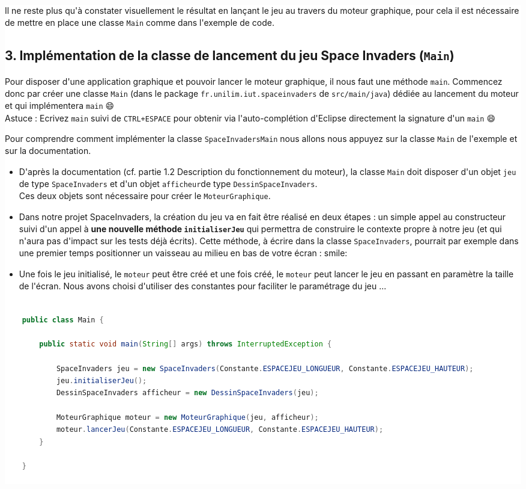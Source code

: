 

Il ne reste plus qu'à constater visuellement le résultat en lançant le jeu au travers du moteur graphique, pour cela il est nécessaire de mettre en place une classe `Main` comme dans l'exemple de code.


## 3. Implémentation de la classe de lancement du jeu Space Invaders (`Main`) <a id="Main"></a>

Pour disposer d'une application graphique et pouvoir lancer le moteur graphique, il nous faut une méthode `main`. Commencez donc par créer une classe `Main` (dans le package `fr.unilim.iut.spaceinvaders` de `src/main/java`) dédiée au lancement du moteur et qui implémentera `main` :smile:   
Astuce : Ecrivez `main` suivi de `CTRL+ESPACE` pour obtenir via l'auto-complétion d'Eclipse directement la signature d'un `main` :smile: 

Pour comprendre comment implémenter la classe `SpaceInvadersMain` nous allons nous appuyez sur la classe `Main` de l'exemple et sur la documentation.

* D'après la documentation (cf. partie 1.2 Description du fonctionnement du moteur), la classe `Main` doit disposer d'un objet `jeu` de type `SpaceInvaders` et d'un objet `afficheur`de type `DessinSpaceInvaders`.   
Ces deux objets sont nécessaire pour créer le `MoteurGraphique`. 

* Dans notre projet SpaceInvaders, la création du jeu va en fait être réalisé en deux étapes : un simple appel au constructeur suivi d'un appel à **une nouvelle méthode `initialiserJeu`** qui permettra de construire le contexte propre à notre jeu (et qui n'aura pas d'impact sur les tests déjà écrits).
Cette méthode, à écrire dans la classe `SpaceInvaders`, pourrait par exemple dans une premier temps positionner un vaisseau au milieu en bas de votre écran : smile:  

* Une fois le jeu initialisé, le `moteur` peut être créé et une fois créé, le `moteur` peut lancer le jeu en passant en paramètre la taille de l'écran.
Nous avons choisi d'utiliser des constantes pour faciliter le paramétrage du jeu ...  


```JAVA

    public class Main {

	    public static void main(String[] args) throws InterruptedException {

		    SpaceInvaders jeu = new SpaceInvaders(Constante.ESPACEJEU_LONGUEUR, Constante.ESPACEJEU_HAUTEUR);
		    jeu.initialiserJeu();
		    DessinSpaceInvaders afficheur = new DessinSpaceInvaders(jeu);

		    MoteurGraphique moteur = new MoteurGraphique(jeu, afficheur);
		    moteur.lancerJeu(Constante.ESPACEJEU_LONGUEUR, Constante.ESPACEJEU_HAUTEUR);
	    }

    }
 
```

